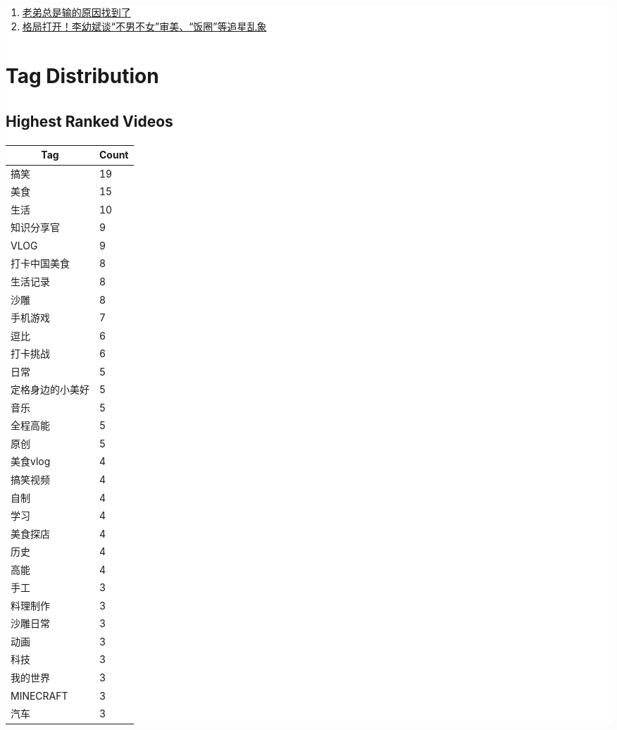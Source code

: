 1. [老弟总是输的原因找到了](https://www.bilibili.com/video/BV1ku411Z72B)
1. [格局打开！李幼斌谈“不男不女”审美、“饭圈”等追星乱象](https://www.bilibili.com/video/BV13Q4y1D785)

# Tag Distribution
## Highest Ranked Videos


| Tag | Count |
| --- | --- |
| 搞笑 | 19 |
| 美食 | 15 |
| 生活 | 10 |
| 知识分享官 | 9 |
| VLOG | 9 |
| 打卡中国美食 | 8 |
| 生活记录 | 8 |
| 沙雕 | 8 |
| 手机游戏 | 7 |
| 逗比 | 6 |
| 打卡挑战 | 6 |
| 日常 | 5 |
| 定格身边的小美好 | 5 |
| 音乐 | 5 |
| 全程高能 | 5 |
| 原创 | 5 |
| 美食vlog | 4 |
| 搞笑视频 | 4 |
| 自制 | 4 |
| 学习 | 4 |
| 美食探店 | 4 |
| 历史 | 4 |
| 高能 | 4 |
| 手工 | 3 |
| 料理制作 | 3 |
| 沙雕日常 | 3 |
| 动画 | 3 |
| 科技 | 3 |
| 我的世界 | 3 |
| MINECRAFT | 3 |
| 汽车 | 3 |